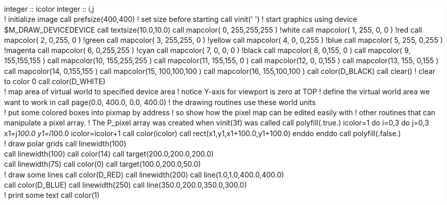   integer  :: icolor
   integer  :: i,j
<br />      ! initialize image
      call prefsize(400,400)  ! set size before starting
      call vinit(' ')         ! start graphics using device $M_DRAW_DEVICEDEVICE
      call textsize(10.0,10.0)
      call mapcolor( 0,   255,255,255 )  !white
      call mapcolor( 1,   255,  0,  0 )  !red
      call mapcolor( 2,     0,255,  0 )  !green
      call mapcolor( 3,   255,255,  0 )  !yellow
      call mapcolor( 4,     0,  0,255 )  !blue
      call mapcolor( 5,   255,  0,255 )  !magenta
      call mapcolor( 6,     0,255,255 )  !cyan
      call mapcolor( 7,     0,  0,  0 )  !black
      call mapcolor( 8,     0,155,  0 )
      call mapcolor( 9,   155,155,155 )
      call mapcolor(10,   155,255,255 )
      call mapcolor(11,   155,155,  0 )
      call mapcolor(12,     0,  0,155 )
      call mapcolor(13,   155,  0,155 )
      call mapcolor(14,     0,155,155 )
      call mapcolor(15,   100,100,100 )
      call mapcolor(16,   155,100,100 )
      call color(D_BLACK)
      call clear()            ! clear to color 0
      call color(D_WHITE)
<br />      ! map area of virtual world to specified device area
      ! notice Y-axis for viewport is zero at TOP
      ! define the virtual world area we want to work in
      call page(0.0,  400.0,    0.0, 400.0)
      ! the drawing routines use these world units
<br />      ! put some colored boxes into pixmap by address
      ! so show how the pixel map can be edited easily with
      ! other routines that can manipulate a pixel array.
      ! The P_pixel array was created when vinit(3f) was called
      call polyfill(.true.)
      icolor=1
      do i=0,3
         do j=0,3
            x1=j*100.0
            y1=i*100.0
            icolor=icolor+1
            call color(icolor)
            call rect(x1,y1,x1+100.0,y1+100.0)
         enddo
      enddo
      call polyfill(.false.)
<br />      ! draw polar grids
      call linewidth(100)
<br />      call linewidth(100)
      call color(14)
      call target(200.0,200.0,200.0)
<br />      call linewidth(75)
      call color(0)
      call target(100.0,200.0,50.0)
<br />      ! draw some lines
      call color(D_RED)
      call linewidth(200)
      call line(1.0,1.0,400.0,400.0)
<br />      call color(D_BLUE)
      call linewidth(250)
      call line(350.0,200.0,350.0,300.0)
<br />      ! print some text
      call color(1)